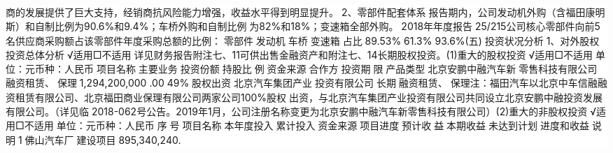 商的发展提供了巨大支持，经销商抗风险能力增强，收益水平得到明显提升。
2、零部件配套体系
报告期内，公司发动机外购（含福田康明斯）和自制比例为90.6%和9.4%；车桥外购和自制比例
为82%和18%；变速箱全部外购。
2018年年度报告
25/215公司核心零部件向前5名供应商采购额占该零部件年度采购总额的比例：
零部件
发动机
车桥
变速箱
占比
89.53%
61.3%
93.6%(五)
投资状况分析
1、对外股权投资总体分析
√适用□不适用
详见财务报告附注七、11可供出售金融资产和附注七、14长期股权投资。(1)重大的股权投资
√适用□不适用
单位：元币种：人民币
项目名称
主要业务
投资份额
持股比
例
资金来源
合作方
投资期
限
产品类型
北京安鹏中融汽车新
零售科技有限公司
融资租赁、
保理
1,294,200,000
.00
49%
股权出资
北京汽车集团产业
投资有限公司
长期
融资租赁、
保理注：福田汽车以北京中车信融融资租赁有限公司、北京福田商业保理有限公司两家公司100%股权
出资，与北京汽车集团产业投资有限公司共同设立北京安鹏中融投资发展有限公司。（详见临
2018-062号公告。2019年1月，公司注册名称变更为北京安鹏中融汽车新零售科技有限公司）(2)重大的非股权投资
√适用□不适用
单位：元币种：人民币
序
号
项目名称
本年度投入
累计投入
资金来源
项目进度
预计收
益
本期收益
未达到计划
进度和收益
说明
1
佛山汽车厂
建设项目
895,340,240.